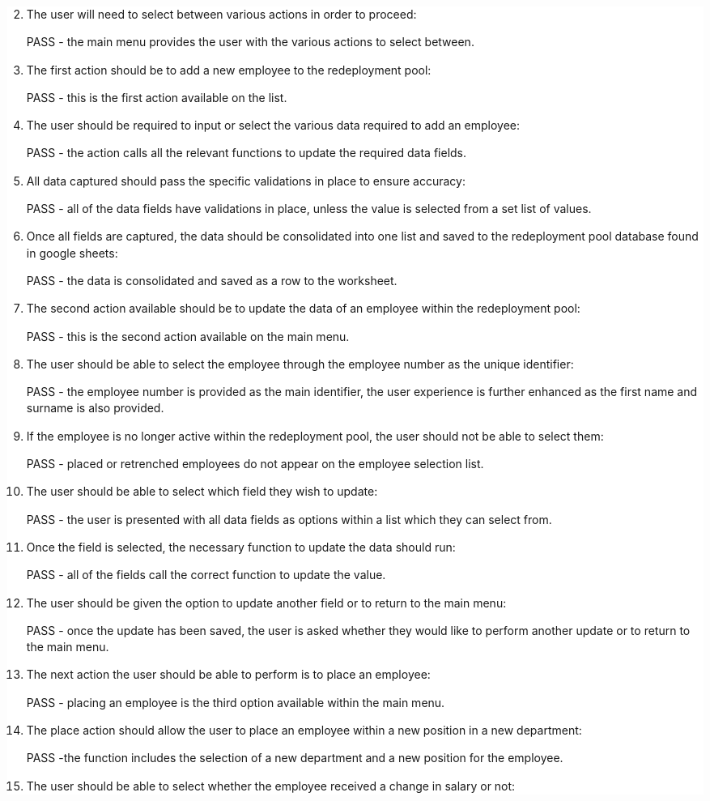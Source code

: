 2. The user will need to select between various actions in order to proceed:

   PASS - the main menu provides the user with the various actions to select between.
   
3. The first action should be to add a new employee to the redeployment pool:

    PASS - this is the first action available on the list.
    
4. The user should be required to input or select the various data required to add an employee:

   PASS - the action calls all the relevant functions to update the required data fields.
   
5. All data captured should pass the specific validations in place to ensure accuracy: 

   PASS - all of the data fields have validations in place, unless the value is selected from a set list of values.

6. Once all fields are captured, the data should be consolidated into one list and saved to the redeployment pool database found in google sheets:

    PASS - the data is consolidated and saved as a row to the worksheet.
    
7. The second action available should be to update the data of an employee within the redeployment pool: 
 
   PASS - this is the second action available on the main menu.
  
8. The user should be able to select the employee through the employee number as the unique identifier: 

    PASS - the employee number is provided as the main identifier, the user experience is further enhanced as the first name and surname is also provided.
    
9. If the employee is no longer active within the redeployment pool, the user should not be able to select them:

    PASS - placed or retrenched employees do not appear on the employee selection list.
    
10. The user should be able to select which field they wish to update:

    PASS - the user is presented with all data fields as options within a list which they can select from.
 
11. Once the field is selected, the necessary function to update the data should run:

    PASS - all of the fields call the correct function to update the value.
 
12. The user should be given the option to update another field or to return to the main menu: 

    PASS - once the update has been saved, the user is asked whether they would like to perform another update or to return to the main menu.

13. The next action the user should be able to perform is to place an employee: 

    PASS - placing an employee is the third option available within the main menu.

14. The place action should allow the user to place an employee within a new position in a new department: 

    PASS -the function includes the selection of a new department and a new position for the employee.

15. The user should be able to select whether the employee received a change in salary or not:
